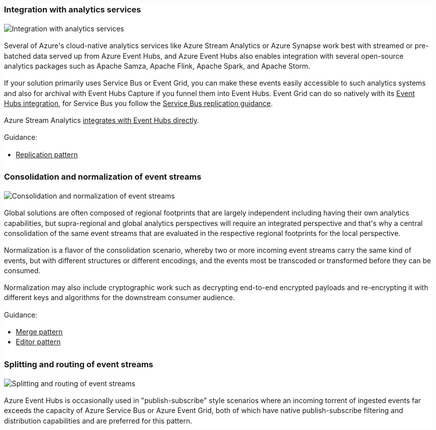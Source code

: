 ### Integration with analytics services

![Integration with analytics services](media/event-hubs-federation-overview/integration.png)

Several of Azure's cloud-native analytics services like Azure Stream Analytics
or Azure Synapse work best with streamed or pre-batched data served up from
Azure Event Hubs, and Azure Event Hubs also enables integration with several
open-source analytics packages such as Apache Samza, Apache Flink, Apache Spark,
and Apache Storm. 

If your solution primarily uses Service Bus or Event Grid, you can make these
events easily accessible to such analytics systems and also for archival with
Event Hubs Capture if you funnel them into Event Hubs. Event Grid can do so
natively with its [Event Hubs integration](../event-grid/handler-event-hubs.md),
for Service Bus you follow the [Service Bus replication
guidance](https://github.com/Azure-Samples/azure-messaging-replication-dotnet/tree/main/functions/config/ServiceBusCopyToEventHub).

Azure Stream Analytics [integrates with Event Hubs directly](../stream-analytics/stream-analytics-define-inputs.md#stream-data-from-event-hubs).

Guidance: 
- [Replication pattern][4]

### Consolidation and normalization of event streams

![Consolidation and normalization of event streams](media/event-hubs-federation-overview/consolidation.png)

Global solutions are often composed of regional footprints that are largely
independent including having their own analytics capabilities, but
supra-regional and global analytics perspectives will require an integrated
perspective and that's why a central consolidation of the same event streams that
are evaluated in the respective regional footprints for the local perspective. 

Normalization is a flavor of the consolidation scenario, whereby two or more
incoming event streams carry the same kind of events, but with different
structures or different encodings, and the events most be transcoded or
transformed before they can be consumed. 

Normalization may also include cryptographic work such as decrypting end-to-end
encrypted payloads and re-encrypting it with different keys and algorithms for
the downstream consumer audience. 

Guidance: 
- [Merge pattern][5]
- [Editor pattern][6]

### Splitting and routing of event streams

![Splitting and routing of event streams](media/event-hubs-federation-overview/splitting.png)

Azure Event Hubs is occasionally used in "publish-subscribe" style scenarios
where an incoming torrent of ingested events far exceeds the capacity of Azure
Service Bus or Azure Event Grid, both of which have native publish-subscribe
filtering and distribution capabilities and are preferred for this
pattern. 


[1]: event-hubs-federation-replicator-functions.md
[2]: https://github.com/Azure-Samples/azure-messaging-replication-dotnet/tree/main/functions/config/EventHubCopy
[3]: https://github.com/Azure-Samples/azure-messaging-replication-dotnet/tree/main/functions/config/EventHubCopyToServiceBus
[4]: event-hubs-federation-patterns.md#replication
[5]: event-hubs-federation-patterns.md#merge
[6]: event-hubs-federation-patterns.md#editor
[7]: event-hubs-federation-patterns.md#routing
[8]: event-hubs-federation-patterns.md#log-projection
[9]: process-data-azure-stream-analytics.md
[10]: event-hubs-federation-patterns.md#replication
[11]: event-hubs-kafka-mirror-maker-tutorial.md